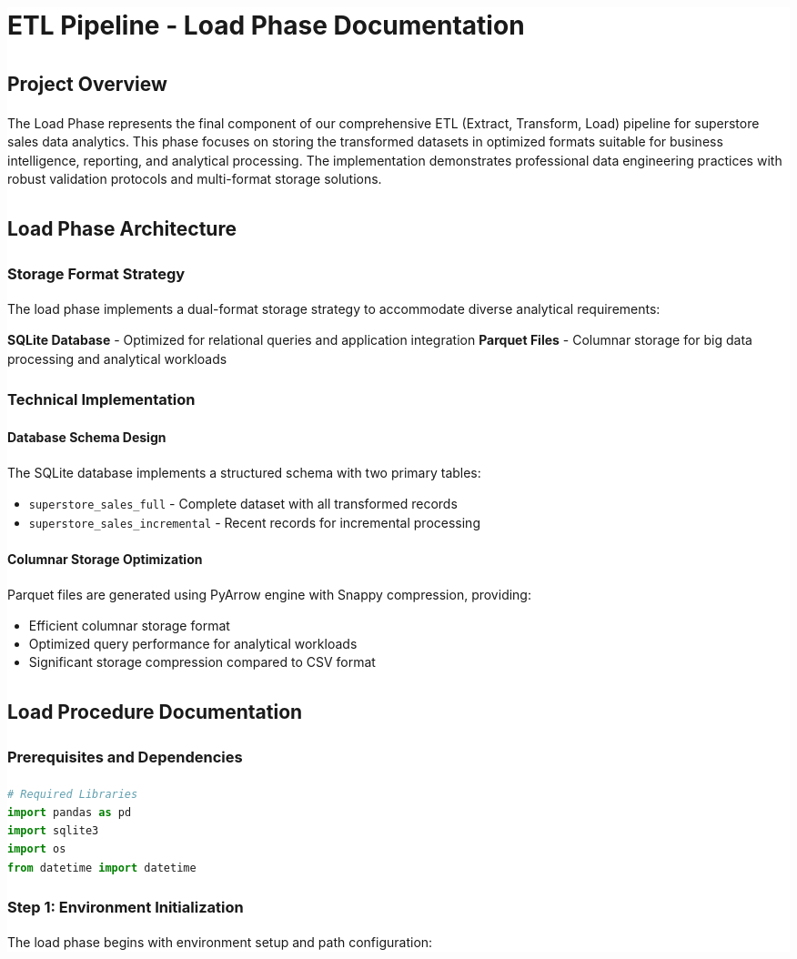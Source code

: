 # ETL Pipeline - Load Phase Documentation

## Project Overview

The Load Phase represents the final component of our comprehensive ETL (Extract, Transform, Load) pipeline for superstore sales data analytics. This phase focuses on storing the transformed datasets in optimized formats suitable for business intelligence, reporting, and analytical processing. The implementation demonstrates professional data engineering practices with robust validation protocols and multi-format storage solutions.

## Load Phase Architecture

### Storage Format Strategy

The load phase implements a dual-format storage strategy to accommodate diverse analytical requirements:

**SQLite Database** - Optimized for relational queries and application integration
**Parquet Files** - Columnar storage for big data processing and analytical workloads

### Technical Implementation

#### Database Schema Design

The SQLite database implements a structured schema with two primary tables:

- `superstore_sales_full` - Complete dataset with all transformed records
- `superstore_sales_incremental` - Recent records for incremental processing

#### Columnar Storage Optimization

Parquet files are generated using PyArrow engine with Snappy compression, providing:
- Efficient columnar storage format
- Optimized query performance for analytical workloads
- Significant storage compression compared to CSV format

## Load Procedure Documentation

### Prerequisites and Dependencies

```python
# Required Libraries
import pandas as pd
import sqlite3
import os
from datetime import datetime
```

### Step 1: Environment Initialization

The load phase begins with environment setup and path configuration:

